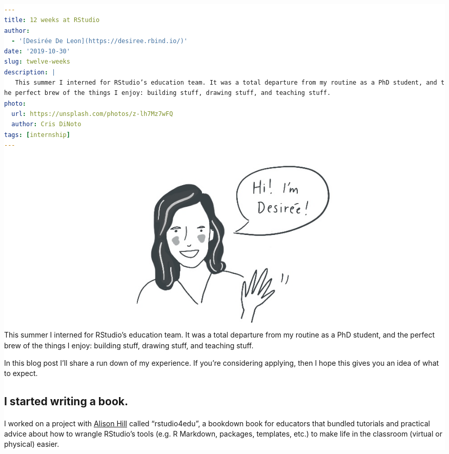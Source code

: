 ```yaml
---
title: 12 weeks at RStudio
author:
  - '[Desirée De Leon](https://desiree.rbind.io/)'
date: '2019-10-30'
slug: twelve-weeks
description: |
   This summer I interned for RStudio’s education team. It was a total departure from my routine as a PhD student, and the perfect brew of the things I enjoy: building stuff, drawing stuff, and teaching stuff.
photo:
  url: https://unsplash.com/photos/z-lh7Mz7wFQ
  author: Cris DiNoto
tags: [internship]
---
```




<img src="Me.jpg" width="600px" style="display: block; margin: auto;" />

This summer I interned for RStudio’s education team. It was a total departure from my routine as a PhD student, and the perfect brew of the things I enjoy: building stuff, drawing stuff, and teaching stuff.

In this blog post I’ll share a run down of my experience. If you’re considering applying, then I hope this gives you an idea of what to expect.

## I started writing a book.

I worked on a project with [Alison Hill](/author/alison/) called “rstudio4edu”, a bookdown book for educators that bundled tutorials and practical advice about how to wrangle RStudio’s tools (e.g. R Markdown, packages, templates, etc.) to make life in the classroom (virtual or physical) easier.
